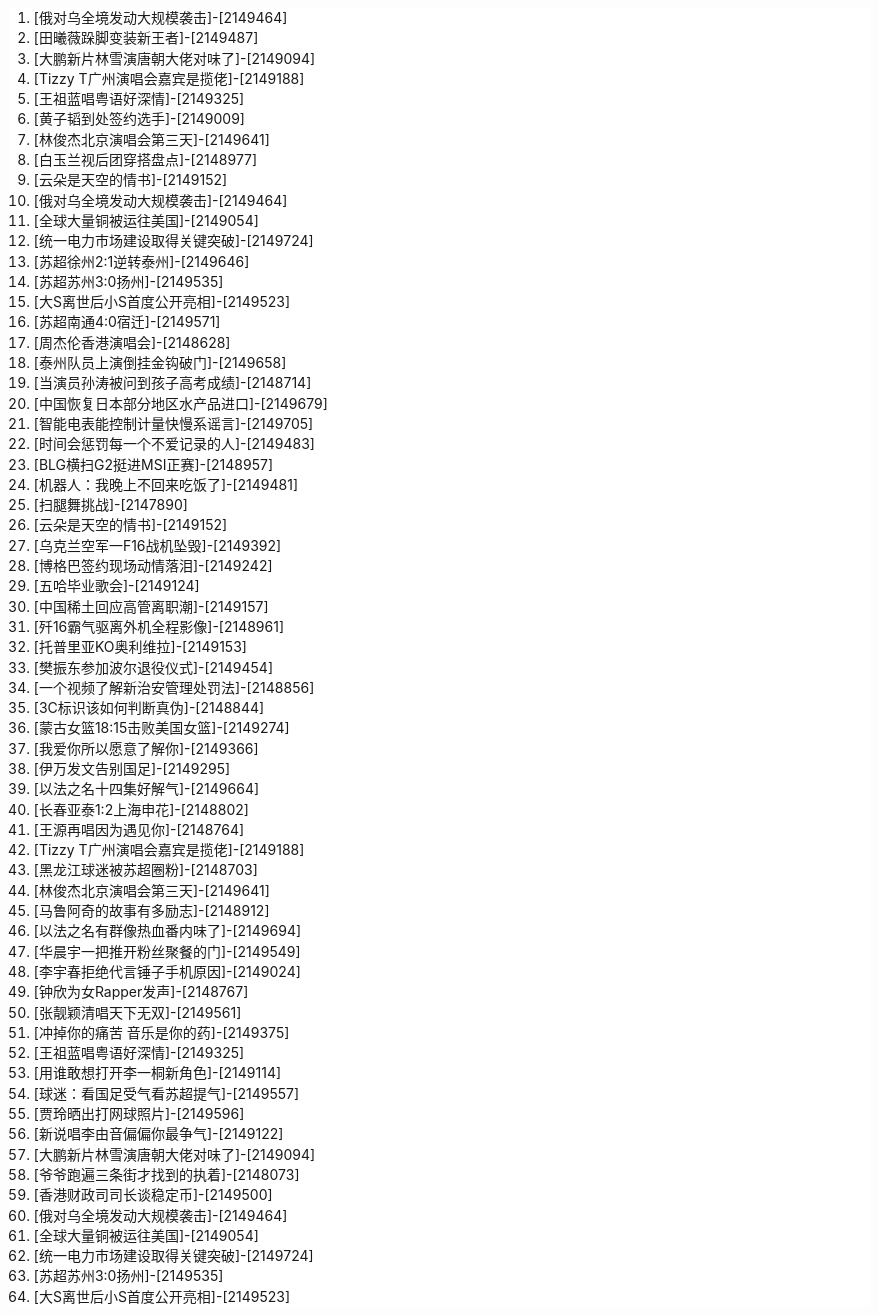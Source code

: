 1. [俄对乌全境发动大规模袭击]-[2149464]
1. [田曦薇跺脚变装新王者]-[2149487]
1. [大鹏新片林雪演唐朝大佬对味了]-[2149094]
1. [Tizzy T广州演唱会嘉宾是揽佬]-[2149188]
1. [王祖蓝唱粤语好深情]-[2149325]
1. [黄子韬到处签约选手]-[2149009]
1. [林俊杰北京演唱会第三天]-[2149641]
1. [白玉兰视后团穿搭盘点]-[2148977]
1. [云朵是天空的情书]-[2149152]
1. [俄对乌全境发动大规模袭击]-[2149464]
1. [全球大量铜被运往美国]-[2149054]
1. [统一电力市场建设取得关键突破]-[2149724]
1. [苏超徐州2:1逆转泰州]-[2149646]
1. [苏超苏州3:0扬州]-[2149535]
1. [大S离世后小S首度公开亮相]-[2149523]
1. [苏超南通4:0宿迁]-[2149571]
1. [周杰伦香港演唱会]-[2148628]
1. [泰州队员上演倒挂金钩破门]-[2149658]
1. [当演员孙涛被问到孩子高考成绩]-[2148714]
1. [中国恢复日本部分地区水产品进口]-[2149679]
1. [智能电表能控制计量快慢系谣言]-[2149705]
1. [时间会惩罚每一个不爱记录的人]-[2149483]
1. [BLG横扫G2挺进MSI正赛]-[2148957]
1. [机器人：我晚上不回来吃饭了]-[2149481]
1. [扫腿舞挑战]-[2147890]
1. [云朵是天空的情书]-[2149152]
1. [乌克兰空军一F16战机坠毁]-[2149392]
1. [博格巴签约现场动情落泪]-[2149242]
1. [五哈毕业歌会]-[2149124]
1. [中国稀土回应高管离职潮]-[2149157]
1. [歼16霸气驱离外机全程影像]-[2148961]
1. [托普里亚KO奥利维拉]-[2149153]
1. [樊振东参加波尔退役仪式]-[2149454]
1. [一个视频了解新治安管理处罚法]-[2148856]
1. [3C标识该如何判断真伪]-[2148844]
1. [蒙古女篮18:15击败美国女篮]-[2149274]
1. [我爱你所以愿意了解你]-[2149366]
1. [伊万发文告别国足]-[2149295]
1. [以法之名十四集好解气]-[2149664]
1. [长春亚泰1:2上海申花]-[2148802]
1. [王源再唱因为遇见你]-[2148764]
1. [Tizzy T广州演唱会嘉宾是揽佬]-[2149188]
1. [黑龙江球迷被苏超圈粉]-[2148703]
1. [林俊杰北京演唱会第三天]-[2149641]
1. [马鲁阿奇的故事有多励志]-[2148912]
1. [以法之名有群像热血番内味了]-[2149694]
1. [华晨宇一把推开粉丝聚餐的门]-[2149549]
1. [李宇春拒绝代言锤子手机原因]-[2149024]
1. [钟欣为女Rapper发声]-[2148767]
1. [张靓颖清唱天下无双]-[2149561]
1. [冲掉你的痛苦 音乐是你的药]-[2149375]
1. [王祖蓝唱粤语好深情]-[2149325]
1. [用谁敢想打开李一桐新角色]-[2149114]
1. [球迷：看国足受气看苏超提气]-[2149557]
1. [贾玲晒出打网球照片]-[2149596]
1. [新说唱李由音偏偏你最争气]-[2149122]
1. [大鹏新片林雪演唐朝大佬对味了]-[2149094]
1. [爷爷跑遍三条街才找到的执着]-[2148073]
1. [香港财政司司长谈稳定币]-[2149500]
1. [俄对乌全境发动大规模袭击]-[2149464]
1. [全球大量铜被运往美国]-[2149054]
1. [统一电力市场建设取得关键突破]-[2149724]
1. [苏超苏州3:0扬州]-[2149535]
1. [大S离世后小S首度公开亮相]-[2149523]